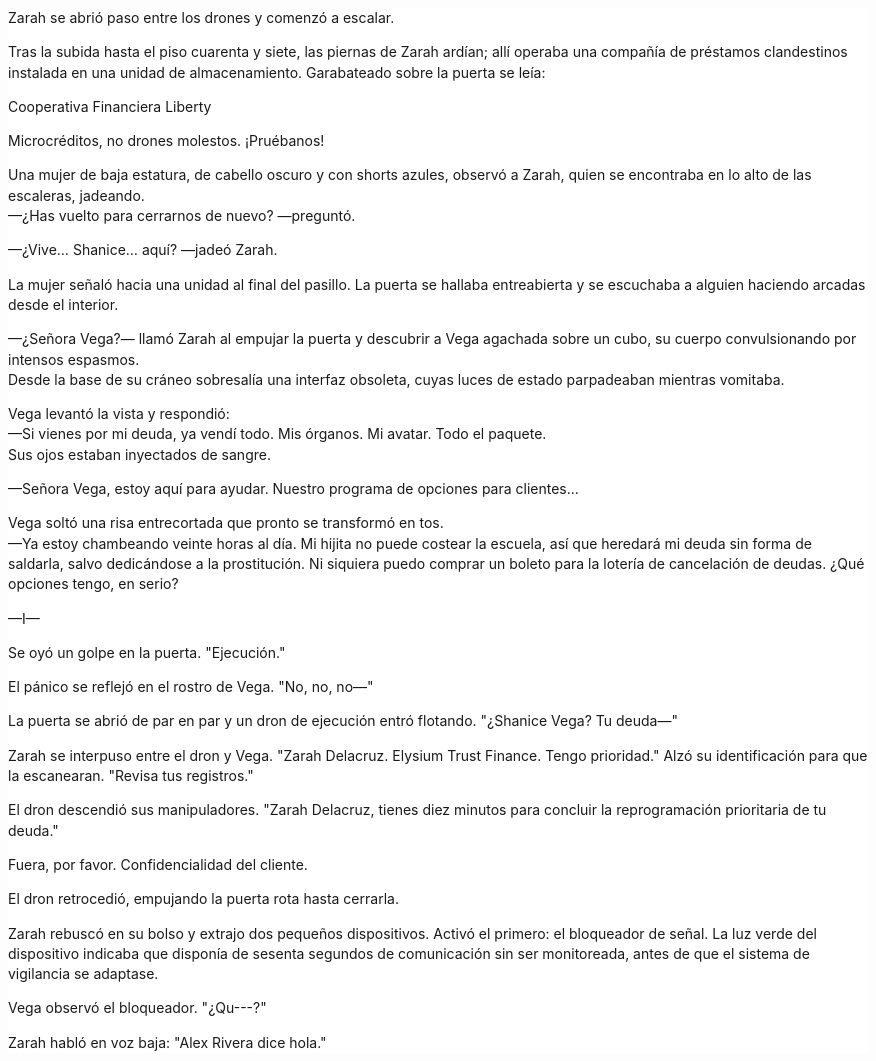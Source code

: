 Zarah se abrió paso entre los drones y comenzó a escalar.

Tras la subida hasta el piso cuarenta y siete, las piernas de Zarah ardían; allí operaba una compañía de préstamos clandestinos instalada en una unidad de almacenamiento. Garabateado sobre la puerta se leía:

Cooperativa Financiera Liberty

Microcréditos, no drones molestos. ¡Pruébanos!

Una mujer de baja estatura, de cabello oscuro y con shorts azules, observó a Zarah, quien se encontraba en lo alto de las escaleras, jadeando.  
—¿Has vuelto para cerrarnos de nuevo? —preguntó.

—¿Vive… Shanice… aquí? —jadeó Zarah.

La mujer señaló hacia una unidad al final del pasillo. La puerta se hallaba entreabierta y se escuchaba a alguien haciendo arcadas desde el interior.

—¿Señora Vega?— llamó Zarah al empujar la puerta y descubrir a Vega agachada sobre un cubo, su cuerpo convulsionando por intensos espasmos.  
Desde la base de su cráneo sobresalía una interfaz obsoleta, cuyas luces de estado parpadeaban mientras vomitaba.  

Vega levantó la vista y respondió:  
—Si vienes por mi deuda, ya vendí todo. Mis órganos. Mi avatar. Todo el paquete.  
Sus ojos estaban inyectados de sangre.  

—Señora Vega, estoy aquí para ayudar. Nuestro programa de opciones para clientes...  

Vega soltó una risa entrecortada que pronto se transformó en tos.  
—Ya estoy chambeando veinte horas al día. Mi hijita no puede costear la escuela, así que heredará mi deuda sin forma de saldarla, salvo dedicándose a la prostitución. Ni siquiera puedo comprar un boleto para la lotería de cancelación de deudas. ¿Qué opciones tengo, en serio?  

—I—

Se oyó un golpe en la puerta. "Ejecución."

El pánico se reflejó en el rostro de Vega. "No, no, no—"

La puerta se abrió de par en par y un dron de ejecución entró flotando. "¿Shanice Vega? Tu deuda—"

Zarah se interpuso entre el dron y Vega. "Zarah Delacruz. Elysium Trust Finance. Tengo prioridad." Alzó su identificación para que la escanearan. "Revisa tus registros."

El dron descendió sus manipuladores. "Zarah Delacruz, tienes diez minutos para concluir la reprogramación prioritaria de tu deuda."

Fuera, por favor. Confidencialidad del cliente.

El dron retrocedió, empujando la puerta rota hasta cerrarla.

Zarah rebuscó en su bolso y extrajo dos pequeños dispositivos. Activó el primero: el bloqueador de señal. La luz verde del dispositivo indicaba que disponía de sesenta segundos de comunicación sin ser monitoreada, antes de que el sistema de vigilancia se adaptase.

Vega observó el bloqueador. "¿Qu---?"

Zarah habló en voz baja: "Alex Rivera dice hola."
